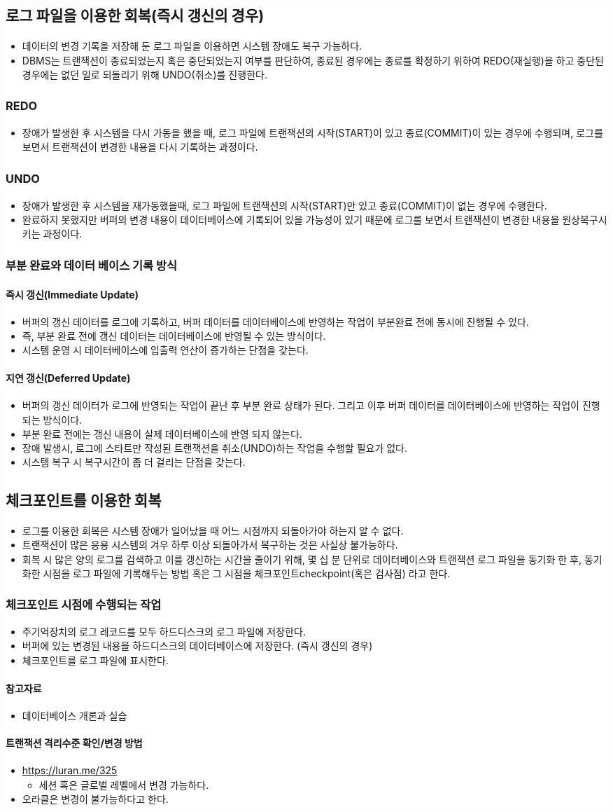## 로그 파일을 이용한 회복(즉시 갱신의 경우)
- 데이터의 변경 기록을 저장해 둔 로그 파일을 이용하면 시스템 장애도 복구 가능하다.
- DBMS는 트랜잭션이 종료되었는지 혹은 중단되었는지 여부를 판단하여, 종료된 경우에는 종료를 확정하기 위하여 REDO(재실행)을 하고 중단된 경우에는 없던 일로 되돌리기 위해 UNDO(취소)를 진행한다. 

### REDO
- 장애가 발생한 후 시스템을 다시 가동을 했을 때, 로그 파일에 트랜잭션의 시작(START)이 있고 종료(COMMIT)이 있는 경우에 수행되며, 로그를 보면서 트랜잭션이 변경한 내용을 다시 기록하는 과정이다.

### UNDO 
- 장애가 발생한 후 시스템을 재가동했을때, 로그 파일에 트랜잭션의 시작(START)만 있고 종료(COMMIT)이 없는 경우에 수행한다. 
- 완료하지 못했지만 버퍼의 변경 내용이 데이터베이스에 기록되어 있을 가능성이 있기 때문에 로그를 보면서 트랜잭션이 변경한 내용을 원상복구시키는 과정이다. 

### 부분 완료와 데이터 베이스 기록 방식
#### 즉시 갱신(Immediate Update)
- 버퍼의 갱신 데이터를 로그에 기록하고, 버퍼 데이터를 데이터베이스에 반영하는 작업이 부분완료 전에 동시에 진행될 수 있다. 
- 즉, 부분 완료 전에 갱신 데이터는 데이터베이스에 반영될 수 있는 방식이다.
- 시스템 운영 시 데이터베이스에 입출력 연산이 증가하는 단점을 갖는다.
#### 지연 갱신(Deferred Update)
- 버퍼의 갱신 데이터가 로그에 반영되는 작업이 끝난 후 부분 완료 상태가 된다. 그리고 이후 버퍼 데이터를 데이터베이스에 반영하는 작업이 진행되는 방식이다.
- 부분 완료 전에는 갱신 내용이 실제 데이터베이스에 반영 되지 않는다.
- 장애 발생시, 로그에 스타트만 작성된 트랜잭션을 취소(UNDO)하는 작업을 수행할 필요가 없다.
- 시스템 복구 시 복구시간이 좀 더 걸리는 단점을 갖는다.

## 체크포인트를 이용한 회복
- 로그를 이용한 회복은 시스템 장애가 일어났을 때 어느 시점까지 되돌아가야 하는지 알 수 없다.
- 트랜잭션이 많은 응용 시스템의 겨우 하루 이상 되돌아가서 복구하는 것은 사실상 불가능하다.
- 회복 시 많은 양의 로그를 검색하고 이를 갱신하는 시간을 줄이기 위해, 몇 십 분 단위로 데이터베이스와 트랜잭션 로그 파일을 동기화 한 후, 동기화한 시점을 로그 파일에 기록해두는 방법 혹은 그 시점을 체크포인트checkpoint(혹은 검사점) 라고 한다.
### 체크포인트 시점에 수행되는 작업
- 주기억장치의 로그 레코드를 모두 하드디스크의 로그 파일에 저장한다.
- 버퍼에 있는 변경된 내용을 하드디스크의 데이터베이스에 저장한다. (즉시 갱신의 경우)
- 체크포인트를 로그 파일에 표시한다.

#### 참고자료
- 데이터베이스 개론과 실습

#### 트랜잭션 격리수준 확인/변경 방법
- https://luran.me/325
  - 세션 혹은 글로벌 레벨에서 변경 가능하다.
- 오라클은 변경이 불가능하다고 한다.